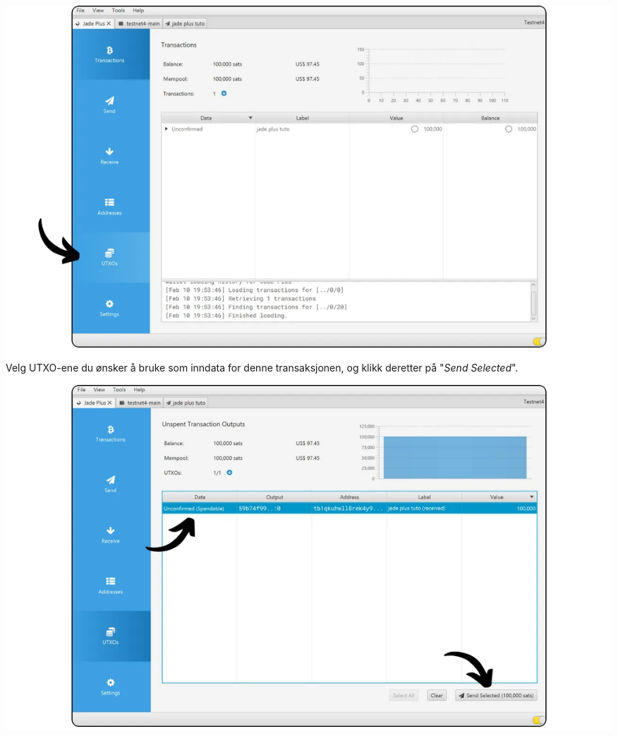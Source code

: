 ![Image](assets/fr/66.webp)

Velg UTXO-ene du ønsker å bruke som inndata for denne transaksjonen, og klikk deretter på "*Send Selected*".

![Image](assets/fr/67.webp)
